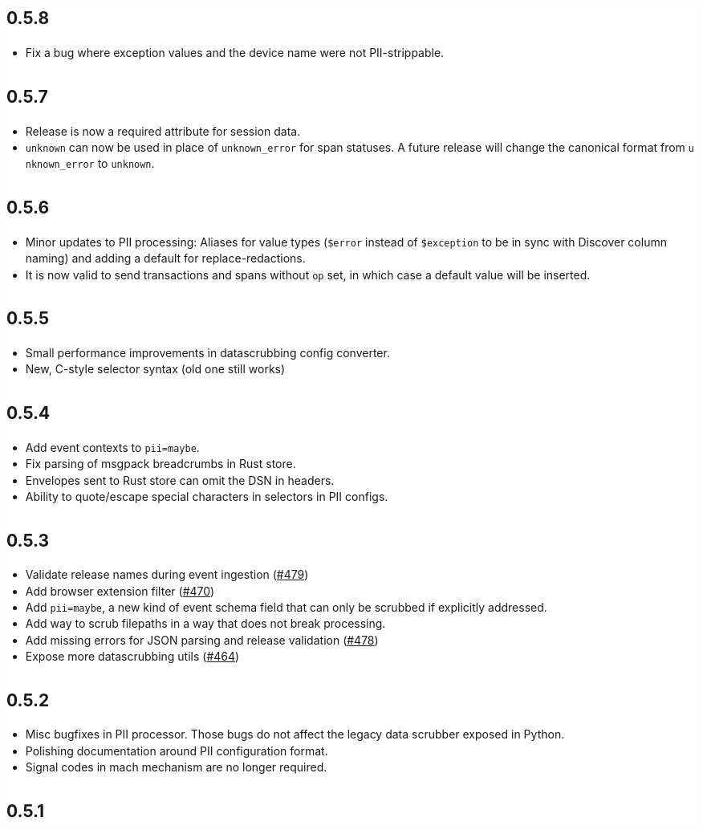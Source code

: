 ## 0.5.8

- Fix a bug where exception values and the device name were not PII-strippable.

## 0.5.7

- Release is now a required attribute for session data.
- `unknown` can now be used in place of `unknown_error` for span statuses. A future release will change the canonical format from `unknown_error` to `unknown`.

## 0.5.6

- Minor updates to PII processing: Aliases for value types (`$error` instead of `$exception` to be in sync with Discover column naming) and adding a default for replace-redactions.
- It is now valid to send transactions and spans without `op` set, in which case a default value will be inserted.

## 0.5.5

- Small performance improvements in datascrubbing config converter.
- New, C-style selector syntax (old one still works)

## 0.5.4

- Add event contexts to `pii=maybe`.
- Fix parsing of msgpack breadcrumbs in Rust store.
- Envelopes sent to Rust store can omit the DSN in headers.
- Ability to quote/escape special characters in selectors in PII configs.

## 0.5.3

- Validate release names during event ingestion ([#479](https://github.com/getsentry/relay/pull/479))
- Add browser extension filter ([#470](https://github.com/getsentry/relay/pull/470))
- Add `pii=maybe`, a new kind of event schema field that can only be scrubbed if explicitly addressed.
- Add way to scrub filepaths in a way that does not break processing.
- Add missing errors for JSON parsing and release validation ([#478](https://github.com/getsentry/relay/pull/478))
- Expose more datascrubbing utils ([#464](https://github.com/getsentry/relay/pull/464))

## 0.5.2

- Misc bugfixes in PII processor. Those bugs do not affect the legacy data scrubber exposed in Python.
- Polishing documentation around PII configuration format.
- Signal codes in mach mechanism are no longer required.

## 0.5.1
